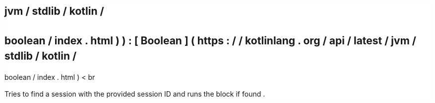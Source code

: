 jvm
/
stdlib
/
kotlin
/
-
boolean
/
index
.
html
)
)
:
[
Boolean
]
(
https
:
/
/
kotlinlang
.
org
/
api
/
latest
/
jvm
/
stdlib
/
kotlin
/
-
boolean
/
index
.
html
)
<
br
>
Tries
to
find
a
session
with
the
provided
session
ID
and
runs
the
block
if
found
.